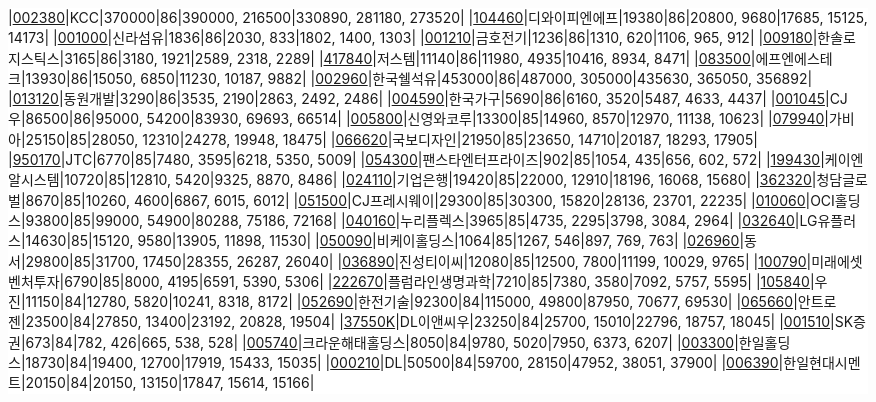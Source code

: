 |[002380](https://finance.daum.net/quotes/A002380)|KCC|370000|86|390000, 216500|330890, 281180, 273520|
|[104460](https://finance.daum.net/quotes/A104460)|디와이피엔에프|19380|86|20800, 9680|17685, 15125, 14173|
|[001000](https://finance.daum.net/quotes/A001000)|신라섬유|1836|86|2030, 833|1802, 1400, 1303|
|[001210](https://finance.daum.net/quotes/A001210)|금호전기|1236|86|1310, 620|1106, 965, 912|
|[009180](https://finance.daum.net/quotes/A009180)|한솔로지스틱스|3165|86|3180, 1921|2589, 2318, 2289|
|[417840](https://finance.daum.net/quotes/A417840)|저스템|11140|86|11980, 4935|10416, 8934, 8471|
|[083500](https://finance.daum.net/quotes/A083500)|에프엔에스테크|13930|86|15050, 6850|11230, 10187, 9882|
|[002960](https://finance.daum.net/quotes/A002960)|한국쉘석유|453000|86|487000, 305000|435630, 365050, 356892|
|[013120](https://finance.daum.net/quotes/A013120)|동원개발|3290|86|3535, 2190|2863, 2492, 2486|
|[004590](https://finance.daum.net/quotes/A004590)|한국가구|5690|86|6160, 3520|5487, 4633, 4437|
|[001045](https://finance.daum.net/quotes/A001045)|CJ우|86500|86|95000, 54200|83930, 69693, 66514|
|[005800](https://finance.daum.net/quotes/A005800)|신영와코루|13300|85|14960, 8570|12970, 11138, 10623|
|[079940](https://finance.daum.net/quotes/A079940)|가비아|25150|85|28050, 12310|24278, 19948, 18475|
|[066620](https://finance.daum.net/quotes/A066620)|국보디자인|21950|85|23650, 14710|20187, 18293, 17905|
|[950170](https://finance.daum.net/quotes/A950170)|JTC|6770|85|7480, 3595|6218, 5350, 5009|
|[054300](https://finance.daum.net/quotes/A054300)|팬스타엔터프라이즈|902|85|1054, 435|656, 602, 572|
|[199430](https://finance.daum.net/quotes/A199430)|케이엔알시스템|10720|85|12810, 5420|9325, 8870, 8486|
|[024110](https://finance.daum.net/quotes/A024110)|기업은행|19420|85|22000, 12910|18196, 16068, 15680|
|[362320](https://finance.daum.net/quotes/A362320)|청담글로벌|8670|85|10260, 4600|6867, 6015, 6012|
|[051500](https://finance.daum.net/quotes/A051500)|CJ프레시웨이|29300|85|30300, 15820|28136, 23701, 22235|
|[010060](https://finance.daum.net/quotes/A010060)|OCI홀딩스|93800|85|99000, 54900|80288, 75186, 72168|
|[040160](https://finance.daum.net/quotes/A040160)|누리플렉스|3965|85|4735, 2295|3798, 3084, 2964|
|[032640](https://finance.daum.net/quotes/A032640)|LG유플러스|14630|85|15120, 9580|13905, 11898, 11530|
|[050090](https://finance.daum.net/quotes/A050090)|비케이홀딩스|1064|85|1267, 546|897, 769, 763|
|[026960](https://finance.daum.net/quotes/A026960)|동서|29800|85|31700, 17450|28355, 26287, 26040|
|[036890](https://finance.daum.net/quotes/A036890)|진성티이씨|12080|85|12500, 7800|11199, 10029, 9765|
|[100790](https://finance.daum.net/quotes/A100790)|미래에셋벤처투자|6790|85|8000, 4195|6591, 5390, 5306|
|[222670](https://finance.daum.net/quotes/A222670)|플럼라인생명과학|7210|85|7380, 3580|7092, 5757, 5595|
|[105840](https://finance.daum.net/quotes/A105840)|우진|11150|84|12780, 5820|10241, 8318, 8172|
|[052690](https://finance.daum.net/quotes/A052690)|한전기술|92300|84|115000, 49800|87950, 70677, 69530|
|[065660](https://finance.daum.net/quotes/A065660)|안트로젠|23500|84|27850, 13400|23192, 20828, 19504|
|[37550K](https://finance.daum.net/quotes/A37550K)|DL이앤씨우|23250|84|25700, 15010|22796, 18757, 18045|
|[001510](https://finance.daum.net/quotes/A001510)|SK증권|673|84|782, 426|665, 538, 528|
|[005740](https://finance.daum.net/quotes/A005740)|크라운해태홀딩스|8050|84|9780, 5020|7950, 6373, 6207|
|[003300](https://finance.daum.net/quotes/A003300)|한일홀딩스|18730|84|19400, 12700|17919, 15433, 15035|
|[000210](https://finance.daum.net/quotes/A000210)|DL|50500|84|59700, 28150|47952, 38051, 37900|
|[006390](https://finance.daum.net/quotes/A006390)|한일현대시멘트|20150|84|20150, 13150|17847, 15614, 15166|
